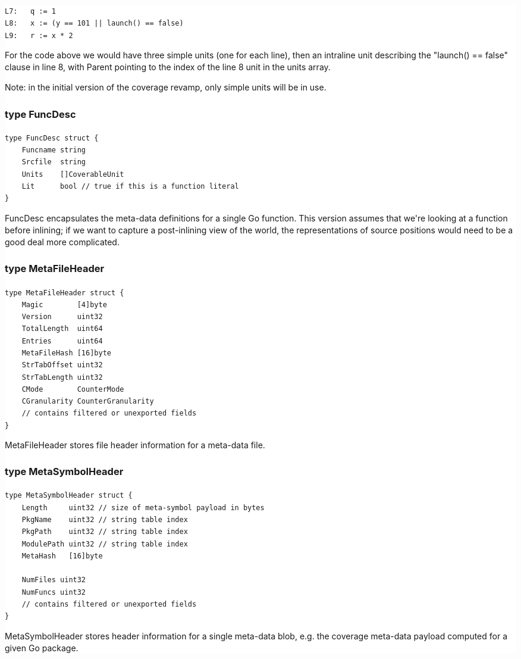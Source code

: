 ```
L7:   q := 1
L8:   x := (y == 101 || launch() == false)
L9:   r := x * 2
```

For the code above we would have three simple units (one for each line), then an intraline unit describing the "launch() == false" clause in line 8, with Parent pointing to the index of the line 8 unit in the units array.

Note: in the initial version of the coverage revamp, only simple units will be in use.

### type FuncDesc 

```
type FuncDesc struct {
	Funcname string
	Srcfile  string
	Units    []CoverableUnit
	Lit      bool // true if this is a function literal
}
```

FuncDesc encapsulates the meta-data definitions for a single Go function. This version assumes that we're looking at a function before inlining; if we want to capture a post-inlining view of the world, the representations of source positions would need to be a good deal more complicated.

### type MetaFileHeader 

```
type MetaFileHeader struct {
	Magic        [4]byte
	Version      uint32
	TotalLength  uint64
	Entries      uint64
	MetaFileHash [16]byte
	StrTabOffset uint32
	StrTabLength uint32
	CMode        CounterMode
	CGranularity CounterGranularity
	// contains filtered or unexported fields
}
```

MetaFileHeader stores file header information for a meta-data file.

### type MetaSymbolHeader 

```
type MetaSymbolHeader struct {
	Length     uint32 // size of meta-symbol payload in bytes
	PkgName    uint32 // string table index
	PkgPath    uint32 // string table index
	ModulePath uint32 // string table index
	MetaHash   [16]byte

	NumFiles uint32
	NumFuncs uint32
	// contains filtered or unexported fields
}
```

MetaSymbolHeader stores header information for a single meta-data blob, e.g. the coverage meta-data payload computed for a given Go package.